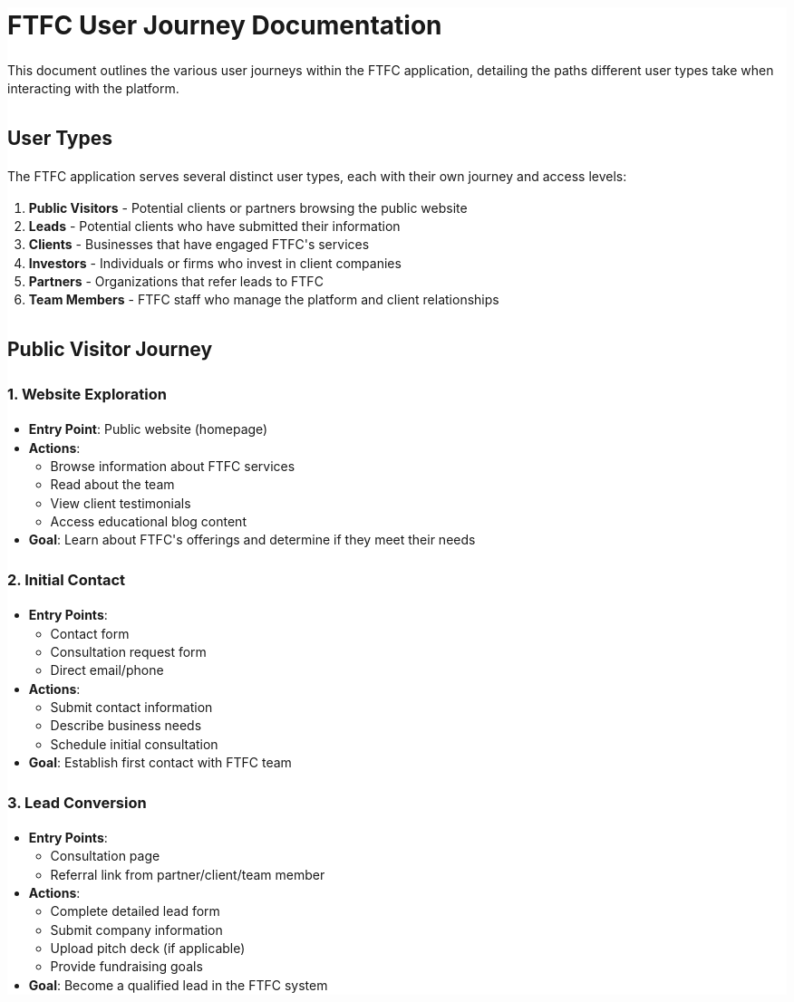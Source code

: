 # FTFC User Journey Documentation

This document outlines the various user journeys within the FTFC application, detailing the paths different user types take when interacting with the platform.

## User Types

The FTFC application serves several distinct user types, each with their own journey and access levels:

1. **Public Visitors** - Potential clients or partners browsing the public website
2. **Leads** - Potential clients who have submitted their information
3. **Clients** - Businesses that have engaged FTFC's services
4. **Investors** - Individuals or firms who invest in client companies
5. **Partners** - Organizations that refer leads to FTFC
6. **Team Members** - FTFC staff who manage the platform and client relationships

## Public Visitor Journey

### 1. Website Exploration
- **Entry Point**: Public website (homepage)
- **Actions**:
  - Browse information about FTFC services
  - Read about the team
  - View client testimonials
  - Access educational blog content
- **Goal**: Learn about FTFC's offerings and determine if they meet their needs

### 2. Initial Contact
- **Entry Points**:
  - Contact form
  - Consultation request form
  - Direct email/phone
- **Actions**:
  - Submit contact information
  - Describe business needs
  - Schedule initial consultation
- **Goal**: Establish first contact with FTFC team

### 3. Lead Conversion
- **Entry Points**:
  - Consultation page
  - Referral link from partner/client/team member
- **Actions**:
  - Complete detailed lead form
  - Submit company information
  - Upload pitch deck (if applicable)
  - Provide fundraising goals
- **Goal**: Become a qualified lead in the FTFC system

